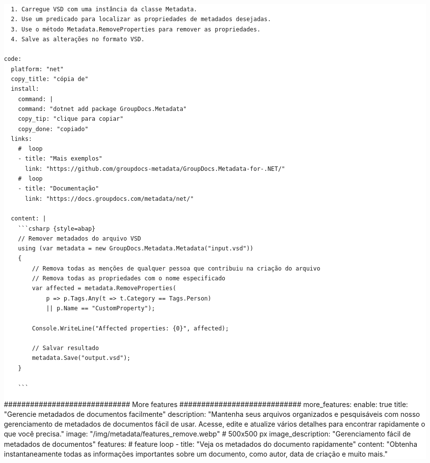       1. Carregue VSD com uma instância da classe Metadata.
      2. Use um predicado para localizar as propriedades de metadados desejadas.
      3. Use o método Metadata.RemoveProperties para remover as propriedades.
      4. Salve as alterações no formato VSD.
   
    code:
      platform: "net"
      copy_title: "cópia de"
      install:
        command: |
        command: "dotnet add package GroupDocs.Metadata"
        copy_tip: "clique para copiar"
        copy_done: "copiado"
      links:
        #  loop
        - title: "Mais exemplos"
          link: "https://github.com/groupdocs-metadata/GroupDocs.Metadata-for-.NET/"
        #  loop
        - title: "Documentação"
          link: "https://docs.groupdocs.com/metadata/net/"
          
      content: |
        ```csharp {style=abap}
        // Remover metadados do arquivo VSD
        using (var metadata = new GroupDocs.Metadata.Metadata("input.vsd"))
        {
            // Remova todas as menções de qualquer pessoa que contribuiu na criação do arquivo
            // Remova todas as propriedades com o nome especificado
            var affected = metadata.RemoveProperties(
                p => p.Tags.Any(t => t.Category == Tags.Person) 
                || p.Name == "CustomProperty");
                        
            Console.WriteLine("Affected properties: {0}", affected);

            // Salvar resultado
            metadata.Save("output.vsd");
        }
        
        ```  

############################# More features ############################
more_features:
  enable: true
  title: "Gerencie metadados de documentos facilmente"
  description: "Mantenha seus arquivos organizados e pesquisáveis ​​com nosso gerenciamento de metadados de documentos fácil de usar. Acesse, edite e atualize vários detalhes para encontrar rapidamente o que você precisa."
  image: "/img/metadata/features_remove.webp" # 500x500 px
  image_description: "Gerenciamento fácil de metadados de documentos"
  features:
    # feature loop
    - title: "Veja os metadados do documento rapidamente"
      content: "Obtenha instantaneamente todas as informações importantes sobre um documento, como autor, data de criação e muito mais."
